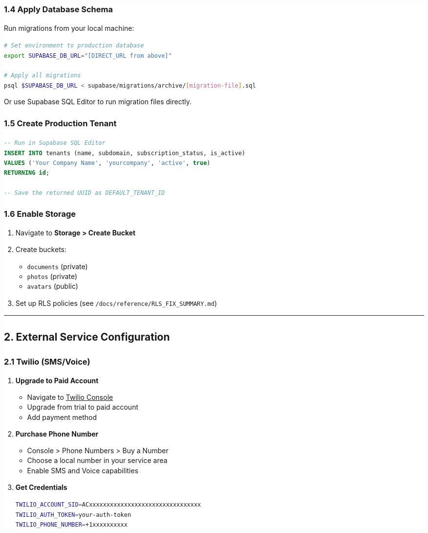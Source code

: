 ### 1.4 Apply Database Schema

Run migrations from your local machine:

```bash
# Set environment to production database
export SUPABASE_DB_URL="[DIRECT_URL from above]"

# Apply all migrations
psql $SUPABASE_DB_URL < supabase/migrations/archive/[migration-file].sql
```

Or use Supabase SQL Editor to run migration files directly.

### 1.5 Create Production Tenant

```sql
-- Run in Supabase SQL Editor
INSERT INTO tenants (name, subdomain, subscription_status, is_active)
VALUES ('Your Company Name', 'yourcompany', 'active', true)
RETURNING id;

-- Save the returned UUID as DEFAULT_TENANT_ID
```

### 1.6 Enable Storage

1. Navigate to **Storage > Create Bucket**
2. Create buckets:
   - `documents` (private)
   - `photos` (private)
   - `avatars` (public)

3. Set up RLS policies (see `/docs/reference/RLS_FIX_SUMMARY.md`)

---

## 2. External Service Configuration

### 2.1 Twilio (SMS/Voice)

1. **Upgrade to Paid Account**
   - Navigate to [Twilio Console](https://console.twilio.com)
   - Upgrade from trial to paid account
   - Add payment method

2. **Purchase Phone Number**
   - Console > Phone Numbers > Buy a Number
   - Choose a local number in your service area
   - Enable SMS and Voice capabilities

3. **Get Credentials**
   ```bash
   TWILIO_ACCOUNT_SID=ACxxxxxxxxxxxxxxxxxxxxxxxxxxxxxxxx
   TWILIO_AUTH_TOKEN=your-auth-token
   TWILIO_PHONE_NUMBER=+1xxxxxxxxxx
   ```
